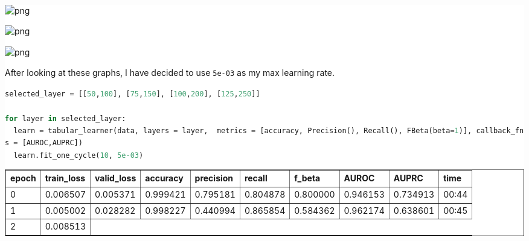 
![png](output_41_6.png)



![png](output_41_7.png)



![png](output_41_8.png)


After looking at these graphs, I have decided to use `5e-03` as my max learning rate.


```python
selected_layer = [[50,100], [75,150], [100,200], [125,250]]

for layer in selected_layer:
  learn = tabular_learner(data, layers = layer,  metrics = [accuracy, Precision(), Recall(), FBeta(beta=1)], callback_fns = [AUROC,AUPRC])
  learn.fit_one_cycle(10, 5e-03)
```


<table border="1" class="dataframe">
  <thead>
    <tr style="text-align: left;">
      <th>epoch</th>
      <th>train_loss</th>
      <th>valid_loss</th>
      <th>accuracy</th>
      <th>precision</th>
      <th>recall</th>
      <th>f_beta</th>
      <th>AUROC</th>
      <th>AUPRC</th>
      <th>time</th>
    </tr>
  </thead>
  <tbody>
    <tr>
      <td>0</td>
      <td>0.006507</td>
      <td>0.005371</td>
      <td>0.999421</td>
      <td>0.795181</td>
      <td>0.804878</td>
      <td>0.800000</td>
      <td>0.946153</td>
      <td>0.734913</td>
      <td>00:44</td>
    </tr>
    <tr>
      <td>1</td>
      <td>0.005002</td>
      <td>0.028282</td>
      <td>0.998227</td>
      <td>0.440994</td>
      <td>0.865854</td>
      <td>0.584362</td>
      <td>0.962174</td>
      <td>0.638601</td>
      <td>00:45</td>
    </tr>
    <tr>
      <td>2</td>
      <td>0.008513</td>